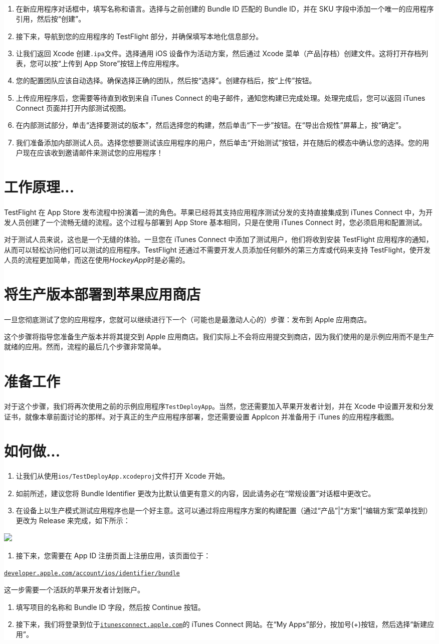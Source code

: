 1.  在新应用程序对话框中，填写名称和语言。选择与之前创建的 Bundle ID 匹配的 Bundle ID，并在 SKU 字段中添加一个唯一的应用程序引用，然后按“创建”。

1.  接下来，导航到您的应用程序的 TestFlight 部分，并确保填写本地化信息部分。

1.  让我们返回 Xcode 创建`.ipa`文件。选择通用 iOS 设备作为活动方案，然后通过 Xcode 菜单（产品|存档）创建文件。这将打开存档列表，您可以按“上传到 App Store”按钮上传应用程序。

1.  您的配置团队应该自动选择。确保选择正确的团队，然后按“选择”。创建存档后，按“上传”按钮。

1.  上传应用程序后，您需要等待直到收到来自 iTunes Connect 的电子邮件，通知您构建已完成处理。处理完成后，您可以返回 iTunes Connect 页面并打开内部测试视图。

1.  在内部测试部分，单击“选择要测试的版本”，然后选择您的构建，然后单击“下一步”按钮。在“导出合规性”屏幕上，按“确定”。

1.  我们准备添加内部测试人员。选择您想要测试该应用程序的用户，然后单击“开始测试”按钮，并在随后的模态中确认您的选择。您的用户现在应该收到邀请邮件来测试您的应用程序！

# 工作原理...

TestFlight 在 App Store 发布流程中扮演着一流的角色。苹果已经将其支持应用程序测试分发的支持直接集成到 iTunes Connect 中，为开发人员创建了一个流畅无缝的流程。这个过程与部署到 App Store 基本相同，只是在使用 iTunes Connect 时，您必须启用和配置测试。

对于测试人员来说，这也是一个无缝的体验。一旦您在 iTunes Connect 中添加了测试用户，他们将收到安装 TestFlight 应用程序的通知，从而可以轻松访问他们可以测试的应用程序。TestFlight 还通过不需要开发人员添加任何额外的第三方库或代码来支持 TestFlight，使开发人员的流程更加简单，而这在使用*HockeyApp*时是必需的。

# 将生产版本部署到苹果应用商店

一旦您彻底测试了您的应用程序，您就可以继续进行下一个（可能也是最激动人心的）步骤：发布到 Apple 应用商店。

这个步骤将指导您准备生产版本并将其提交到 Apple 应用商店。我们实际上不会将应用提交到商店，因为我们使用的是示例应用而不是生产就绪的应用。然而，流程的最后几个步骤非常简单。

# 准备工作

对于这个步骤，我们将再次使用之前的示例应用程序`TestDeployApp`。当然，您还需要加入苹果开发者计划，并在 Xcode 中设置开发和分发证书，就像本章前面讨论的那样。对于真正的生产应用程序部署，您还需要设置 AppIcon 并准备用于 iTunes 的应用程序截图。

# 如何做...

1.  让我们从使用`ios/TestDeployApp.xcodeproj`文件打开 Xcode 开始。

1.  如前所述，建议您将 Bundle Identifier 更改为比默认值更有意义的内容，因此请务必在“常规设置”对话框中更改它。

1.  在设备上以生产模式测试应用程序也是一个好主意。这可以通过将应用程序方案的构建配置（通过“产品”|“方案”|“编辑方案”菜单找到）更改为 Release 来完成，如下所示：

![](img/af39d72a-9c2b-48f2-a5c4-9b56602d1a30.png)

1.  接下来，您需要在 App ID 注册页面上注册应用，该页面位于：

[`developer.apple.com/account/ios/identifier/bundle`](https://developer.apple.com/account/ios/identifier/bundle)

这一步需要一个活跃的苹果开发者计划账户。

1.  填写项目的名称和 Bundle ID 字段，然后按 Continue 按钮。

1.  接下来，我们将登录到位于[`itunesconnect.apple.com`](https://itunesconnect.apple.com)的 iTunes Connect 网站。在“My Apps”部分，按加号(+)按钮，然后选择“新建应用”。
